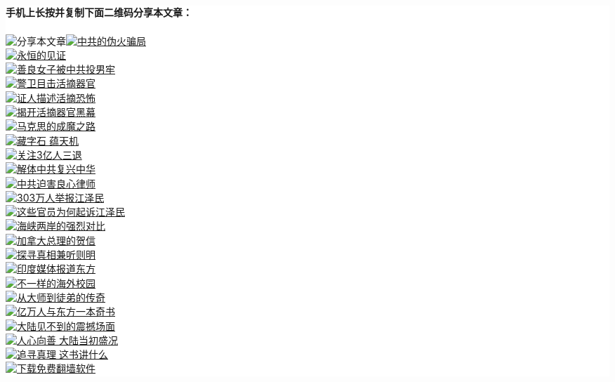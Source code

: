 <strong>手机上长按并复制下面二维码分享本文章：</strong><br><br><img src="http://www.szzd.org/v.php?action=qrcode&url=/gb/20/8/19/n12341926.md%231" title="分享本文章"></td><td VALIGN=TOP><a href="/gb/16/1/21/n4622075.md?dfh#1" target="_blank"><img src="https://raw.githubusercontent.com/opvygn3416/djy/master/gb/300/wei-f1.jpg" title="中共的伪火骗局"  alt="中共的伪火骗局"></a><br><a href="https://github.com/opvygn3416/www/blob/master/README.md?dfh#9" target="_blank"><img src="https://raw.githubusercontent.com/opvygn3416/djy/master/gb/300/yong-h.jpg" title="永恒的见证"  alt="永恒的见证"></a><br><a href="/gb/13/9/29/n3974789.md?dfh#1" target="_blank"><img src="https://raw.githubusercontent.com/opvygn3416/djy/master/gb/300/shang-lnz.jpg" title="善良女子被中共投男牢"  alt="善良女子被中共投男牢"></a><br><a href="/gb/16/3/16/n4663449.md?dfh#1" target="_blank"><img src="https://raw.githubusercontent.com/opvygn3416/djy/master/gb/300/huo-z3.jpg" title="警卫目击活摘器官"  alt="警卫目击活摘器官"></a><br><a href="/gb/16/8/7/n8177641.md?dfh#1" target="_blank"><img src="https://raw.githubusercontent.com/opvygn3416/djy/master/gb/300/huo-z4.jpg" title="证人描述活摘恐怖"  alt="证人描述活摘恐怖"></a><br><a href="/gb/10/4/19/n2881569.md?dfh#1" target="_blank"><img src="https://raw.githubusercontent.com/opvygn3416/djy/master/gb/300/huo-z1.jpg" title="揭开活摘器官黑幕"  alt="揭开活摘器官黑幕"></a><br><a href="/gb/10/11/7/n3077476.md?dfh#1" target="_blank"><img src="https://raw.githubusercontent.com/opvygn3416/djy/master/gb/300/ma-ks.jpg" title="马克思的成魔之路"  alt="马克思的成魔之路"></a><br><a href="/gb/14/6/9/n4173977.md?dfh#1" target="_blank"><img src="https://raw.githubusercontent.com/opvygn3416/djy/master/gb/300/chang-zs.jpg" title="藏字石 蕴天机"  alt="藏字石 蕴天机"></a><br><a href="/gb/18/5/10/n10381511.md?dfh#1" target="_blank"><img src="https://raw.githubusercontent.com/opvygn3416/djy/master/gb/300/st1.jpg" title="关注3亿人三退"  alt="关注3亿人三退"></a><br><a href="/gb/18/3/21/n10237682.md?dfh#1" target="_blank"><img src="https://raw.githubusercontent.com/opvygn3416/djy/master/gb/300/jie-t.jpg" title="解体中共复兴中华"  alt="解体中共复兴中华"></a><br><a href="/gb/9/2/9/n2422991.md?dfh#1" target="_blank"><img src="https://raw.githubusercontent.com/opvygn3416/djy/master/gb/300/gao-zs.jpg" title="中共迫害良心律师"  alt="中共迫害良心律师"></a><br><a href="/gb/18/12/9/n10900044.md?dfh#1" target="_blank"><img src="https://raw.githubusercontent.com/opvygn3416/djy/master/gb/300/sj1.jpg" title="303万人举报江泽民"  alt="303万人举报江泽民"></a><br><a href="/gb/18/8/28/n10672014.md?dfh#1" target="_blank"><img src="https://raw.githubusercontent.com/opvygn3416/djy/master/gb/300/sj2.jpg" title="这些官员为何起诉江泽民"  alt="这些官员为何起诉江泽民"></a><br><a href="/gb/8/12/18/n2367165.md?dfh#1" target="_blank"><img src="https://raw.githubusercontent.com/opvygn3416/djy/master/gb/300/liangan.jpg" title="海峡两岸的强烈对比"  alt="海峡两岸的强烈对比"></a><br><a href="/gb/15/12/10/n4593139.md?dfh#1" target="_blank"><img src="https://raw.githubusercontent.com/opvygn3416/djy/master/gb/300/jia-ndzl.jpg" title="加拿大总理的贺信"  alt="加拿大总理的贺信"></a><br><a href="/gb/11/6/17/n3289382.md?dfh#1" target="_blank"><img src="https://raw.githubusercontent.com/opvygn3416/djy/master/gb/300/xiao-wd.jpg" title="探寻真相兼听则明"  alt="探寻真相兼听则明"></a><br><a href="/gb/18/10/27/n10812623.md?dfh#1" target="_blank"><img src="https://raw.githubusercontent.com/opvygn3416/djy/master/gb/300/yindu.jpg" title="印度媒体报道东方"  alt="印度媒体报道东方"></a><br><a href="/gb/18/6/9/n10469652.md?dfh#1" target="_blank"><img src="https://raw.githubusercontent.com/opvygn3416/djy/master/gb/300/xie-j.jpg" title="不一样的海外校园"  alt="不一样的海外校园"></a><br><a href="/gb/7/4/5/n1669415.md?dfh#1" target="_blank"><img src="https://raw.githubusercontent.com/opvygn3416/djy/master/gb/300/li-up.jpg" title="从大师到徒弟的传奇"  alt="从大师到徒弟的传奇"></a><br><a href="/gb/17/5/26/n9191512.md?dfh#1" target="_blank"><img src="https://raw.githubusercontent.com/opvygn3416/djy/master/gb/300/zfl2.jpg" title="亿万人与东方一本奇书"  alt="亿万人与东方一本奇书"></a><br><a href="/gb/13/11/27/n4020290.md?dfh#1" target="_blank"><img src="https://raw.githubusercontent.com/opvygn3416/djy/master/gb/300/zhen-h.jpg" title="大陆见不到的震撼场面"  alt="大陆见不到的震撼场面"></a><br><a href="/gb/15/7/17/n4482910.md?dfh#1" target="_blank"><img src="https://raw.githubusercontent.com/opvygn3416/djy/master/gb/300/dalu-sk.jpg" title="人心向善 大陆当初盛况"  alt="人心向善 大陆当初盛况"></a><br><a href="/gb/19/1/5/n10955468.md?dfh#1" target="_blank"><img src="https://raw.githubusercontent.com/opvygn3416/djy/master/gb/300/zfl1.jpg" title="追寻真理 这书讲什么"  alt="追寻真理 这书讲什么"></a><br><a href="https://github.com/bannedbook/fanqiang/wiki" target="_blank"><img src="https://raw.githubusercontent.com/opvygn3416/djy/master/gb/300/fq1.jpg" title="下载免费翻墙软件"  alt="下载免费翻墙软件"></a><br></td></tr></table>